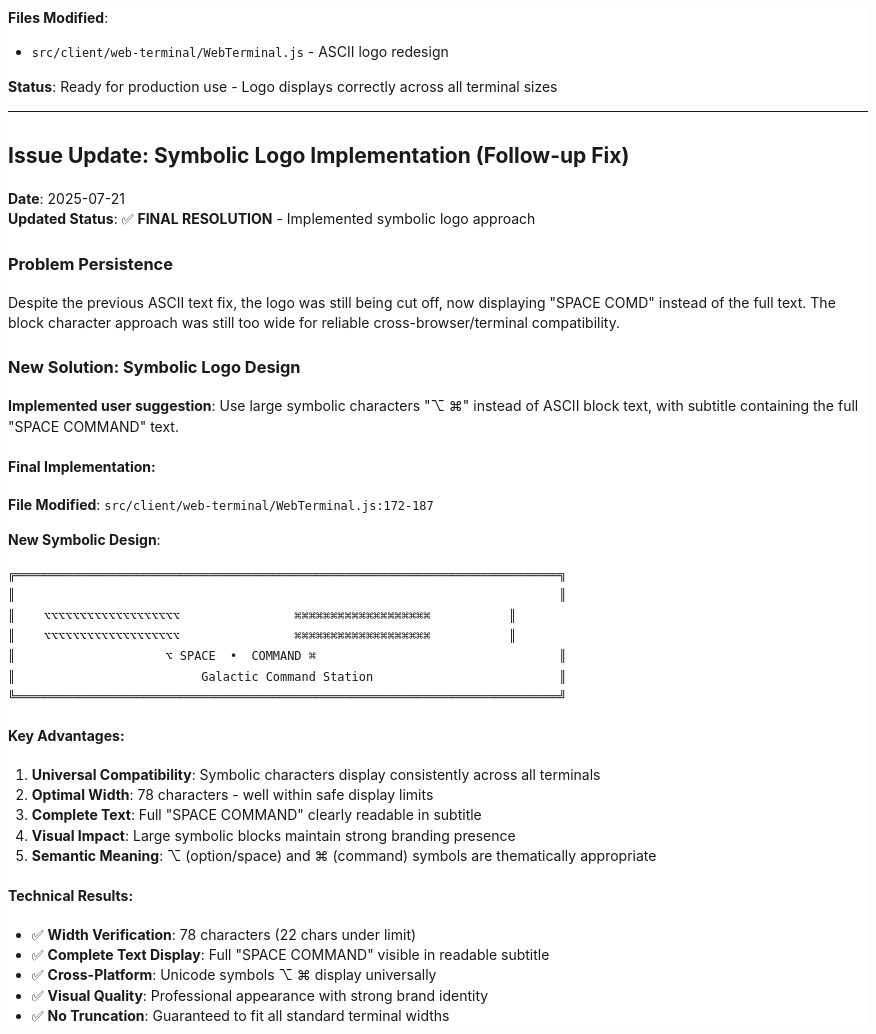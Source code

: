 **Files Modified**:
- `src/client/web-terminal/WebTerminal.js` - ASCII logo redesign

**Status**: Ready for production use - Logo displays correctly across all terminal sizes

---

## Issue Update: Symbolic Logo Implementation (Follow-up Fix)

**Date**: 2025-07-21  
**Updated Status**: ✅ **FINAL RESOLUTION** - Implemented symbolic logo approach  

### Problem Persistence

Despite the previous ASCII text fix, the logo was still being cut off, now displaying "SPACE COMD" instead of the full text. The block character approach was still too wide for reliable cross-browser/terminal compatibility.

### New Solution: Symbolic Logo Design

**Implemented user suggestion**: Use large symbolic characters "⌥ ⌘" instead of ASCII block text, with subtitle containing the full "SPACE COMMAND" text.

#### Final Implementation:

**File Modified**: `src/client/web-terminal/WebTerminal.js:172-187`

**New Symbolic Design**:
```
╔════════════════════════════════════════════════════════════════════════════╗
║                                                                            ║
║    ⌥⌥⌥⌥⌥⌥⌥⌥⌥⌥⌥⌥⌥⌥⌥⌥⌥⌥⌥                ⌘⌘⌘⌘⌘⌘⌘⌘⌘⌘⌘⌘⌘⌘⌘⌘⌘⌘⌘           ║
║    ⌥⌥⌥⌥⌥⌥⌥⌥⌥⌥⌥⌥⌥⌥⌥⌥⌥⌥⌥                ⌘⌘⌘⌘⌘⌘⌘⌘⌘⌘⌘⌘⌘⌘⌘⌘⌘⌘⌘           ║
║                     ⌥ SPACE  •  COMMAND ⌘                                  ║
║                          Galactic Command Station                          ║
╚════════════════════════════════════════════════════════════════════════════╝
```

#### Key Advantages:

1. **Universal Compatibility**: Symbolic characters display consistently across all terminals
2. **Optimal Width**: 78 characters - well within safe display limits  
3. **Complete Text**: Full "SPACE COMMAND" clearly readable in subtitle
4. **Visual Impact**: Large symbolic blocks maintain strong branding presence
5. **Semantic Meaning**: ⌥ (option/space) and ⌘ (command) symbols are thematically appropriate

#### Technical Results:

- ✅ **Width Verification**: 78 characters (22 chars under limit)
- ✅ **Complete Text Display**: Full "SPACE COMMAND" visible in readable subtitle
- ✅ **Cross-Platform**: Unicode symbols ⌥ ⌘ display universally  
- ✅ **Visual Quality**: Professional appearance with strong brand identity
- ✅ **No Truncation**: Guaranteed to fit all standard terminal widths

